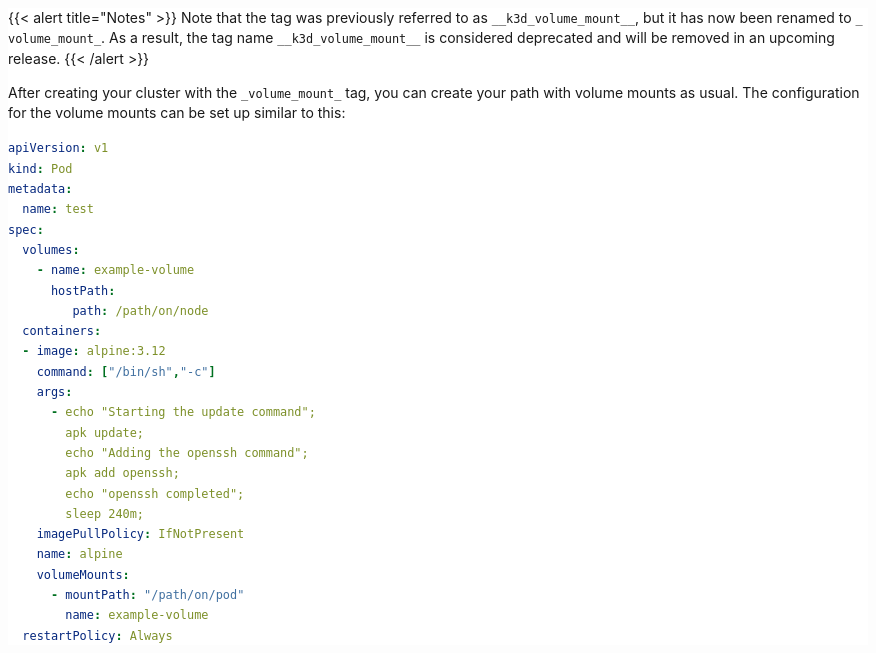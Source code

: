 {{< alert title="Notes" >}}
Note that the tag was previously referred to as `__k3d_volume_mount__`, but it has now been renamed to `_volume_mount_`. As a result, the tag name `__k3d_volume_mount__` is considered deprecated and will be removed in an upcoming release.
{{< /alert >}}

After creating your cluster with the `_volume_mount_` tag, you can create your path with volume mounts as usual. The configuration for the volume mounts can be set up similar to this:

```yaml
apiVersion: v1
kind: Pod
metadata:
  name: test
spec:
  volumes:
    - name: example-volume
      hostPath:
         path: /path/on/node
  containers:
  - image: alpine:3.12
    command: ["/bin/sh","-c"]
    args:
      - echo "Starting the update command";
        apk update;
        echo "Adding the openssh command";
        apk add openssh;
        echo "openssh completed";
        sleep 240m;
    imagePullPolicy: IfNotPresent
    name: alpine
    volumeMounts:
      - mountPath: "/path/on/pod"
        name: example-volume
  restartPolicy: Always
```
